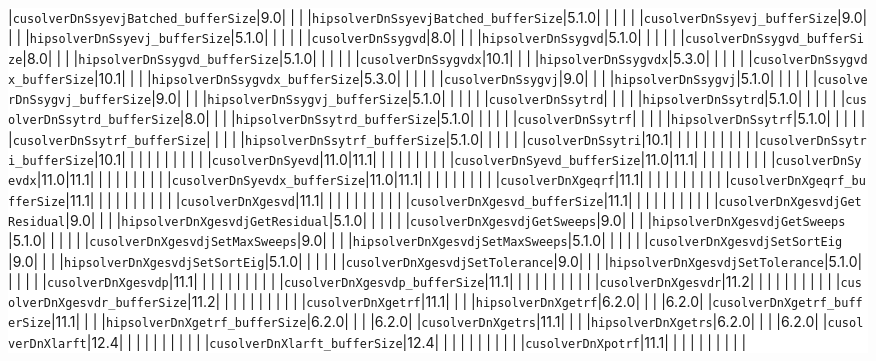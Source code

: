 |`cusolverDnSsyevjBatched_bufferSize`|9.0| | | |`hipsolverDnSsyevjBatched_bufferSize`|5.1.0| | | | |
|`cusolverDnSsyevj_bufferSize`|9.0| | | |`hipsolverDnSsyevj_bufferSize`|5.1.0| | | | |
|`cusolverDnSsygvd`|8.0| | | |`hipsolverDnSsygvd`|5.1.0| | | | |
|`cusolverDnSsygvd_bufferSize`|8.0| | | |`hipsolverDnSsygvd_bufferSize`|5.1.0| | | | |
|`cusolverDnSsygvdx`|10.1| | | |`hipsolverDnSsygvdx`|5.3.0| | | | |
|`cusolverDnSsygvdx_bufferSize`|10.1| | | |`hipsolverDnSsygvdx_bufferSize`|5.3.0| | | | |
|`cusolverDnSsygvj`|9.0| | | |`hipsolverDnSsygvj`|5.1.0| | | | |
|`cusolverDnSsygvj_bufferSize`|9.0| | | |`hipsolverDnSsygvj_bufferSize`|5.1.0| | | | |
|`cusolverDnSsytrd`| | | | |`hipsolverDnSsytrd`|5.1.0| | | | |
|`cusolverDnSsytrd_bufferSize`|8.0| | | |`hipsolverDnSsytrd_bufferSize`|5.1.0| | | | |
|`cusolverDnSsytrf`| | | | |`hipsolverDnSsytrf`|5.1.0| | | | |
|`cusolverDnSsytrf_bufferSize`| | | | |`hipsolverDnSsytrf_bufferSize`|5.1.0| | | | |
|`cusolverDnSsytri`|10.1| | | | | | | | | |
|`cusolverDnSsytri_bufferSize`|10.1| | | | | | | | | |
|`cusolverDnSyevd`|11.0|11.1| | | | | | | | |
|`cusolverDnSyevd_bufferSize`|11.0|11.1| | | | | | | | |
|`cusolverDnSyevdx`|11.0|11.1| | | | | | | | |
|`cusolverDnSyevdx_bufferSize`|11.0|11.1| | | | | | | | |
|`cusolverDnXgeqrf`|11.1| | | | | | | | | |
|`cusolverDnXgeqrf_bufferSize`|11.1| | | | | | | | | |
|`cusolverDnXgesvd`|11.1| | | | | | | | | |
|`cusolverDnXgesvd_bufferSize`|11.1| | | | | | | | | |
|`cusolverDnXgesvdjGetResidual`|9.0| | | |`hipsolverDnXgesvdjGetResidual`|5.1.0| | | | |
|`cusolverDnXgesvdjGetSweeps`|9.0| | | |`hipsolverDnXgesvdjGetSweeps`|5.1.0| | | | |
|`cusolverDnXgesvdjSetMaxSweeps`|9.0| | | |`hipsolverDnXgesvdjSetMaxSweeps`|5.1.0| | | | |
|`cusolverDnXgesvdjSetSortEig`|9.0| | | |`hipsolverDnXgesvdjSetSortEig`|5.1.0| | | | |
|`cusolverDnXgesvdjSetTolerance`|9.0| | | |`hipsolverDnXgesvdjSetTolerance`|5.1.0| | | | |
|`cusolverDnXgesvdp`|11.1| | | | | | | | | |
|`cusolverDnXgesvdp_bufferSize`|11.1| | | | | | | | | |
|`cusolverDnXgesvdr`|11.2| | | | | | | | | |
|`cusolverDnXgesvdr_bufferSize`|11.2| | | | | | | | | |
|`cusolverDnXgetrf`|11.1| | | |`hipsolverDnXgetrf`|6.2.0| | | |6.2.0|
|`cusolverDnXgetrf_bufferSize`|11.1| | | |`hipsolverDnXgetrf_bufferSize`|6.2.0| | | |6.2.0|
|`cusolverDnXgetrs`|11.1| | | |`hipsolverDnXgetrs`|6.2.0| | | |6.2.0|
|`cusolverDnXlarft`|12.4| | | | | | | | | |
|`cusolverDnXlarft_bufferSize`|12.4| | | | | | | | | |
|`cusolverDnXpotrf`|11.1| | | | | | | | | |